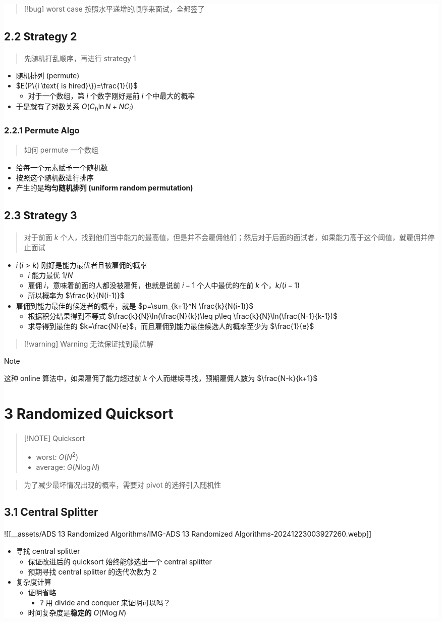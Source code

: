 > [!bug] worst case
> 按照水平递增的顺序来面试，全都签了

## 2.2 Strategy 2

> 先随机打乱顺序，再进行 strategy 1

- 随机排列 (permute)
- $E(P\{i \text{ is hired}\})=\frac{1}{i}$
	- 对于一个数组，第 $i$ 个数字刚好是前 $i$ 个中最大的概率
- 于是就有了对数关系 $O(C_{h}\ln N+NC_{i})$

### 2.2.1 Permute Algo

> 如何 permute 一个数组

- 给每一个元素赋予一个随机数
- 按照这个随机数进行排序
- 产生的是**均匀随机排列 (uniform random permutation)**

## 2.3 Strategy 3

> 对于前面 $k$ 个人，找到他们当中能力的最高值，但是并不会雇佣他们；然后对于后面的面试者，如果能力高于这个阈值，就雇佣并停止面试

- $i\,(i>k)$ 刚好是能力最优者且被雇佣的概率
	- $i$ 能力最优 $1/N$
	- 雇佣 $i$，意味着前面的人都没被雇佣，也就是说前 $i-1$ 个人中最优的在前 $k$ 个，$k/(i-1)$
	- 所以概率为 $\frac{k}{N(i-1)}$
- 雇佣到能力最佳的候选者的概率，就是 $p=\sum_{k+1}^N \frac{k}{N(i-1)}$
	- 根据积分结果得到不等式 $\frac{k}{N}\ln(\frac{N}{k})\leq p\leq \frac{k}{N}\ln(\frac{N-1}{k-1})$
	- 求导得到最佳的 $k=\frac{N}{e}$，而且雇佣到能力最佳候选人的概率至少为 $\frac{1}{e}$

> [!warning] Warning
> 无法保证找到最优解

> [!NOTE] 
> 这种 online 算法中，如果雇佣了能力超过前 $k$ 个人而继续寻找，预期雇佣人数为 $\frac{N-k}{k+1}$

# 3 Randomized Quicksort

> [!NOTE] Quicksort
> - worst: $\Theta(N^2)$
> - average: $\Theta(N\log N)$

> 为了减少最坏情况出现的概率，需要对 pivot 的选择引入随机性

## 3.1 Central Splitter

![[__assets/ADS 13 Randomized Algorithms/IMG-ADS 13 Randomized Algorithms-20241223003927260.webp]]

- 寻找 central splitter
	- 保证改进后的 quicksort 始终能够选出一个 central splitter
	- 预期寻找 central splitter 的迭代次数为 2
- 复杂度计算
	- 证明省略
		- ? 用 divide and conquer 来证明可以吗？
	- 时间复杂度是**稳定的** $O(N\log N)$
